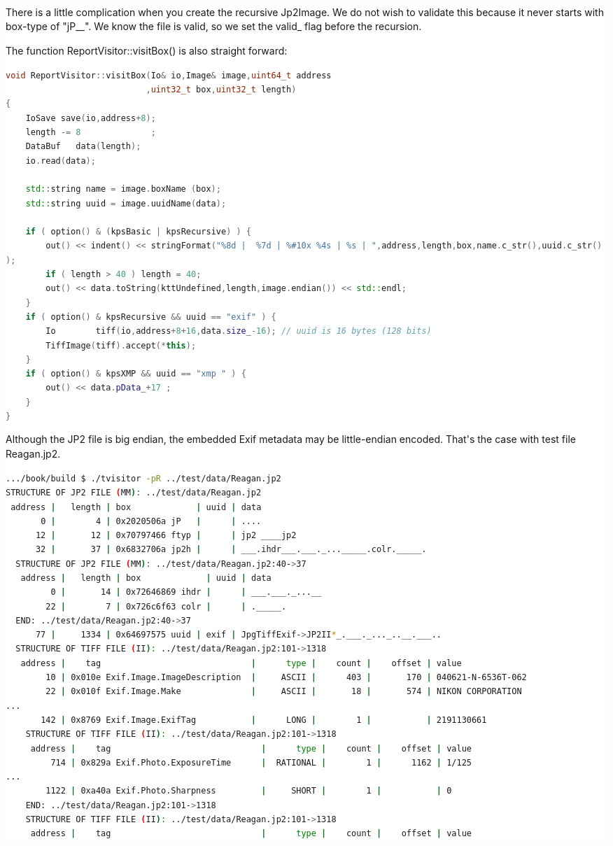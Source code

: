 There is a little complication when you create the recursive Jp2Image.  We do not wish to validate this because it never starts with box-type of "jP\_\_".  We know the file is valid, so we set the valid_ flag before the recursion.

The function ReportVisitor::visitBox() is also straight forward:

```cpp
void ReportVisitor::visitBox(Io& io,Image& image,uint64_t address
                            ,uint32_t box,uint32_t length)
{
    IoSave save(io,address+8);
    length -= 8              ;
    DataBuf   data(length);
    io.read(data);

    std::string name = image.boxName (box);
    std::string uuid = image.uuidName(data);

    if ( option() & (kpsBasic | kpsRecursive) ) {
        out() << indent() << stringFormat("%8d |  %7d | %#10x %4s | %s | ",address,length,box,name.c_str(),uuid.c_str() );
        if ( length > 40 ) length = 40;
        out() << data.toString(kttUndefined,length,image.endian()) << std::endl;
    }
    if ( option() & kpsRecursive && uuid == "exif" ) {
        Io        tiff(io,address+8+16,data.size_-16); // uuid is 16 bytes (128 bits)
        TiffImage(tiff).accept(*this);
    }
    if ( option() & kpsXMP && uuid == "xmp " ) {
        out() << data.pData_+17 ;
    }
}
```

Although the JP2 file is big endian, the embedded Exif metadata may be little-endian encoded.  That's the case with test file Reagan.jp2.

```bash
.../book/build $ ./tvisitor -pR ../test/data/Reagan.jp2 
STRUCTURE OF JP2 FILE (MM): ../test/data/Reagan.jp2
 address |   length | box             | uuid | data
       0 |        4 | 0x2020506a jP   |      | ....
      12 |       12 | 0x70797466 ftyp |      | jp2 ____jp2 
      32 |       37 | 0x6832706a jp2h |      | ___.ihdr___.___._..._____.colr._____.
  STRUCTURE OF JP2 FILE (MM): ../test/data/Reagan.jp2:40->37
   address |   length | box             | uuid | data
         0 |       14 | 0x72646869 ihdr |      | ___.___._...__
        22 |        7 | 0x726c6f63 colr |      | ._____.
  END: ../test/data/Reagan.jp2:40->37
      77 |     1334 | 0x64697575 uuid | exif | JpgTiffExif->JP2II*_.___._..._..__.___..
  STRUCTURE OF TIFF FILE (II): ../test/data/Reagan.jp2:101->1318
   address |    tag                              |      type |    count |    offset | value
        10 | 0x010e Exif.Image.ImageDescription  |     ASCII |      403 |       170 | 040621-N-6536T-062
        22 | 0x010f Exif.Image.Make              |     ASCII |       18 |       574 | NIKON CORPORATION
...
       142 | 0x8769 Exif.Image.ExifTag           |      LONG |        1 |           | 2191130661
    STRUCTURE OF TIFF FILE (II): ../test/data/Reagan.jp2:101->1318
     address |    tag                              |      type |    count |    offset | value
         714 | 0x829a Exif.Photo.ExposureTime      |  RATIONAL |        1 |      1162 | 1/125
...
        1122 | 0xa40a Exif.Photo.Sharpness         |     SHORT |        1 |           | 0
    END: ../test/data/Reagan.jp2:101->1318
    STRUCTURE OF TIFF FILE (II): ../test/data/Reagan.jp2:101->1318
     address |    tag                              |      type |    count |    offset | value
```